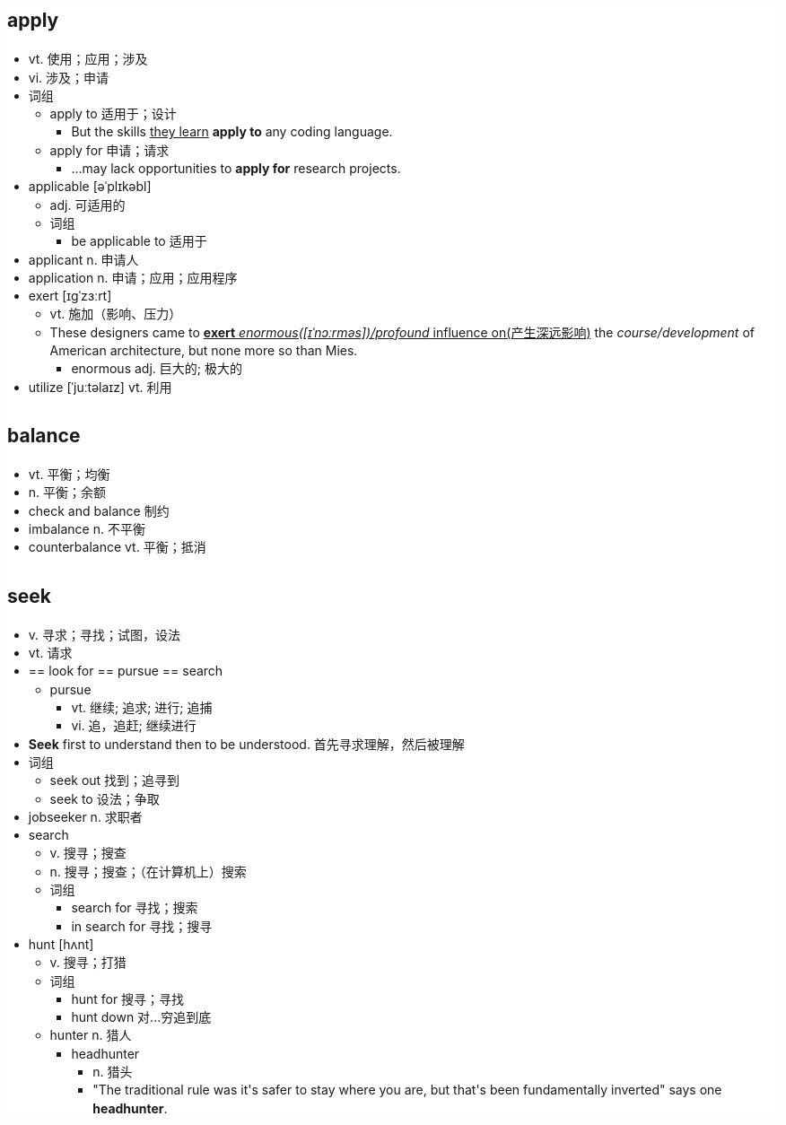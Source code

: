 ## apply

- vt. 使用；应用；涉及
- vi. 涉及；申请
- 词组
    - apply to 适用于；设计
        - But the skills <ins>they learn</ins> **apply to** any coding language.
    - apply for 申请；请求
        - ...may lack opportunities to **apply for** research projects.
- applicable [əˈplɪkəbl]
    - adj. 可适用的
    - 词组
        - be applicable to 适用于
- applicant n. 申请人
- application n. 申请；应用；应用程序
- exert [ɪɡˈzɜːrt]
    - vt. 施加（影响、压力）
    - These designers came to <ins>**exert** *enormous([ɪˈnɔːrməs])/profound* influence on(产生深远影响)</ins>
      the *course/development* of American architecture, but none more so than Mies.
        - enormous adj. 巨大的; 极大的
- utilize [ˈjuːtəlaɪz] vt. 利用

## balance

- vt. 平衡；均衡
- n. 平衡；余额
- check and balance 制约
- imbalance n. 不平衡
- counterbalance vt. 平衡；抵消

## seek

- v. 寻求；寻找；试图，设法
- vt. 请求
- == look for == pursue == search
    - pursue
        - vt. 继续; 追求; 进行; 追捕
        - vi. 追，追赶; 继续进行
- **Seek** first to understand then to be understood. 首先寻求理解，然后被理解
- 词组
    - seek out 找到；追寻到
    - seek to 设法；争取
- jobseeker n. 求职者
- search
    - v. 搜寻；搜查
    - n. 搜寻；搜查；（在计算机上）搜索
    - 词组
        - search for 寻找；搜索
        - in search for 寻找；搜寻
- hunt [hʌnt]
    - v. 搜寻；打猎
    - 词组
        - hunt for 搜寻；寻找
        - hunt down 对...穷追到底
    - hunter n. 猎人
        - headhunter
            - n. 猎头
            - "The traditional rule was it's safer to stay where you are, but that's been fundamentally inverted" says
              one **headhunter**.
